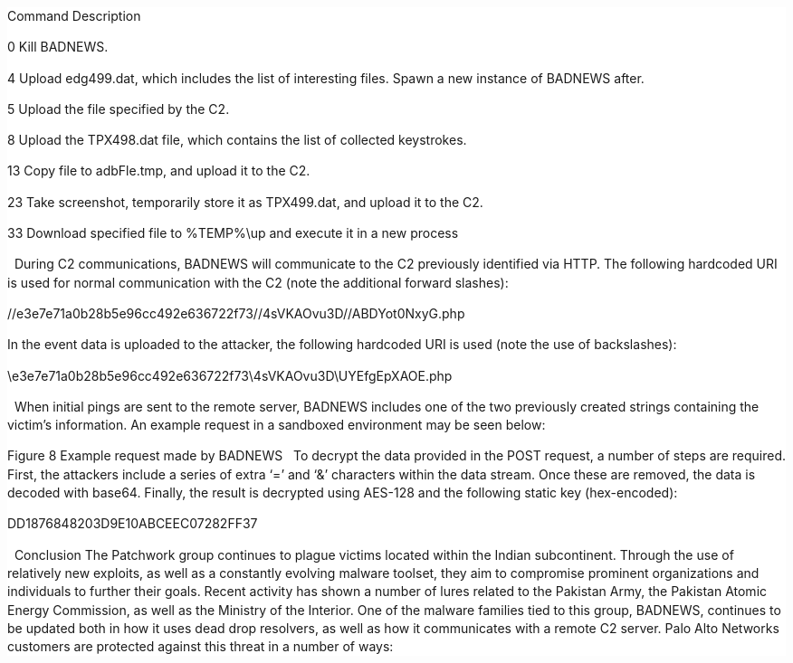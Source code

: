 

Command
Description


0
Kill BADNEWS.


4
Upload edg499.dat, which includes the list of interesting files. Spawn a new instance of BADNEWS after.


5
Upload the file specified by the C2.


8
Upload the TPX498.dat file, which contains the list of collected keystrokes.


13
Copy file to adbFle.tmp, and upload it to the C2.


23
Take screenshot, temporarily store it as TPX499.dat, and upload it to the C2.


33
Download specified file to %TEMP%\up and execute it in a new process



 
During C2 communications, BADNEWS will communicate to the C2 previously identified via HTTP. The following hardcoded URI is used for normal communication with the C2 (note the additional forward slashes):

//e3e7e71a0b28b5e96cc492e636722f73//4sVKAOvu3D//ABDYot0NxyG.php

In the event data is uploaded to the attacker, the following hardcoded URI is used (note the use of backslashes):

\e3e7e71a0b28b5e96cc492e636722f73\4sVKAOvu3D\UYEfgEpXAOE.php

 
When initial pings are sent to the remote server, BADNEWS includes one of the two previously created strings containing the victim’s information. An example request in a sandboxed environment may be seen below:

Figure 8 Example request made by BADNEWS
 
To decrypt the data provided in the POST request, a number of steps are required. First, the attackers include a series of extra ‘=’ and ‘&’ characters within the data stream. Once these are removed, the data is decoded with base64. Finally, the result is decrypted using AES-128 and the following static key (hex-encoded):

DD1876848203D9E10ABCEEC07282FF37

 
Conclusion
The Patchwork group continues to plague victims located within the Indian subcontinent. Through the use of relatively new exploits, as well as a constantly evolving malware toolset, they aim to compromise prominent organizations and individuals to further their goals. Recent activity has shown a number of lures related to the Pakistan Army, the Pakistan Atomic Energy Commission, as well as the Ministry of the Interior.
One of the malware families tied to this group, BADNEWS, continues to be updated both in how it uses dead drop resolvers, as well as how it communicates with a remote C2 server.
Palo Alto Networks customers are protected against this threat in a number of ways:

